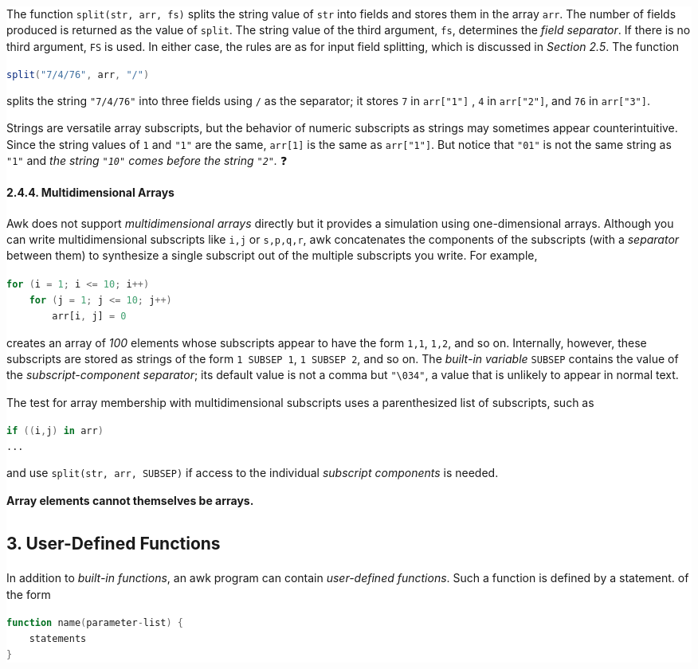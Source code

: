 The function `split(str, arr, fs)` splits the string value of `str` into fields and stores them in the array `arr`. The number of fields produced is returned as the value of `split`. The string value of the third argument, `fs`, determines the *field separator*. If there is no third argument, `FS` is used. In either case, the rules are as for input field splitting, which is discussed in *Section 2.5*. The function

```awk
split("7/4/76", arr, "/")
```

splits the string `"7/4/76"` into three fields using `/` as the separator; it stores `7` in `arr["1"]` , `4` in `arr["2"]`, and `76` in `arr["3"]`.

Strings are versatile array subscripts, but the behavior of numeric subscripts as strings may sometimes appear counterintuitive. Since the string values of `1` and `"1"` are the same, `arr[1]` is the same as `arr["1"]`. But notice that `"01"` is not the same string as `"1"` and *the string `"10"` comes before the string `"2"`.* ❓

#### 2.4.4. Multidimensional Arrays

Awk does not support *multidimensional arrays* directly but it provides a simulation using one-dimensional arrays. Although you can write multidimensional subscripts like `i,j` or `s,p,q,r`, awk concatenates the components of the subscripts (with a *separator* between them) to synthesize a single subscript out of the multiple subscripts you write. For example,

```awk
for (i = 1; i <= 10; i++)
    for (j = 1; j <= 10; j++)
        arr[i, j] = 0
```

creates an array of *100* elements whose subscripts appear to have the form `1,1`, `1,2`, and so on. Internally, however, these subscripts are stored as strings of the form `1 SUBSEP 1`, `1 SUBSEP 2`, and so on. The *built-in variable* `SUBSEP` contains the value of the *subscript-component separator*; its default value is not a comma but `"\034"`, a value that is unlikely to appear in normal text.

The test for array membership with multidimensional subscripts uses a parenthesized list of subscripts, such as

```awk
if ((i,j) in arr)
...
```

and use `split(str, arr, SUBSEP)` if access to the individual *subscript components* is needed.

**Array elements cannot themselves be arrays.**

## 3. User-Defined Functions

In addition to *built-in functions*, an awk program can contain *user-defined functions*. Such a function is defined by a statement. of the form

```awk
function name(parameter-list) {
    statements
}
```
